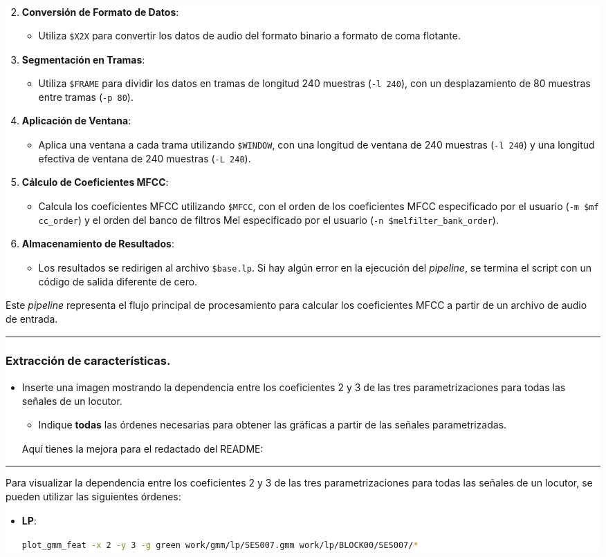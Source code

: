 2. **Conversión de Formato de Datos**:
   - Utiliza `$X2X` para convertir los datos de audio del formato binario a formato de coma flotante.

3. **Segmentación en Tramas**:
   - Utiliza `$FRAME` para dividir los datos en tramas de longitud 240 muestras (`-l 240`), con un desplazamiento de 80 muestras entre tramas (`-p 80`).

4. **Aplicación de Ventana**:
   - Aplica una ventana a cada trama utilizando `$WINDOW`, con una longitud de ventana de 240 muestras (`-l 240`) y una longitud efectiva de ventana de 240 muestras (`-L 240`).

5. **Cálculo de Coeficientes MFCC**:
   - Calcula los coeficientes MFCC utilizando `$MFCC`, con el orden de los coeficientes MFCC especificado por el usuario (`-m $mfcc_order`) y el orden del banco de filtros Mel especificado por el usuario (`-n $melfilter_bank_order`).

6. **Almacenamiento de Resultados**:
   - Los resultados se redirigen al archivo `$base.lp`. Si hay algún error en la ejecución del *pipeline*, se termina el script con un código de salida diferente de cero.

Este *pipeline* representa el flujo principal de procesamiento para calcular los coeficientes MFCC a partir de un archivo de audio de entrada.

---

### Extracción de características.

- Inserte una imagen mostrando la dependencia entre los coeficientes 2 y 3 de las tres parametrizaciones
  para todas las señales de un locutor.
  
  + Indique **todas** las órdenes necesarias para obtener las gráficas a partir de las señales 
    parametrizadas.

  Aquí tienes la mejora para el redactado del README:

---

Para visualizar la dependencia entre los coeficientes 2 y 3 de las tres parametrizaciones para todas las señales de un locutor, se pueden utilizar las siguientes órdenes:

- **LP**:
  ```bash
  plot_gmm_feat -x 2 -y 3 -g green work/gmm/lp/SES007.gmm work/lp/BLOCK00/SES007/*
  ```